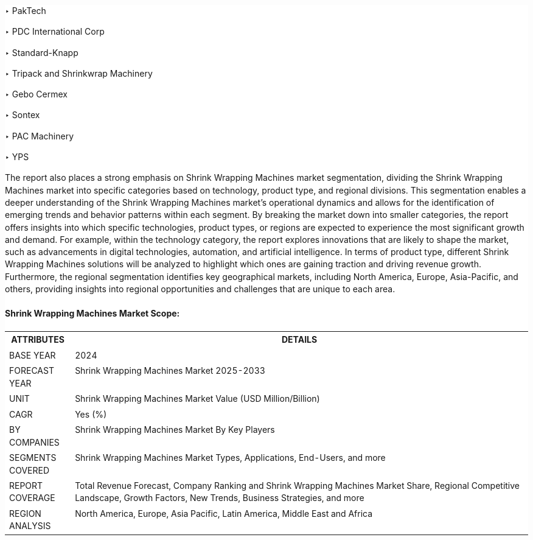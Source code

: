‣ PakTech

‣ PDC International Corp

‣ Standard-Knapp

‣ Tripack and Shrinkwrap Machinery

‣ Gebo Cermex

‣ Sontex

‣ PAC Machinery

‣ YPS

The report also places a strong emphasis on Shrink Wrapping Machines market segmentation, dividing the Shrink Wrapping Machines market into specific categories based on technology, product type, and regional divisions. This segmentation enables a deeper understanding of the Shrink Wrapping Machines market’s operational dynamics and allows for the identification of emerging trends and behavior patterns within each segment. By breaking the market down into smaller categories, the report offers insights into which specific technologies, product types, or regions are expected to experience the most significant growth and demand. For example, within the technology category, the report explores innovations that are likely to shape the market, such as advancements in digital technologies, automation, and artificial intelligence. In terms of product type, different Shrink Wrapping Machines solutions will be analyzed to highlight which ones are gaining traction and driving revenue growth. Furthermore, the regional segmentation identifies key geographical markets, including North America, Europe, Asia-Pacific, and others, providing insights into regional opportunities and challenges that are unique to each area.

<h4>Shrink Wrapping Machines Market Scope:</h4>
<table>
<tr>
<th>ATTRIBUTES</th>
<th>DETAILS</th>
</tr>
<tr>
<td>BASE YEAR</td>
<td>2024</td>
</tr>
<tr>
<td>FORECAST YEAR</td>
<td>Shrink Wrapping Machines Market 2025-2033</td>
</tr>
<tr>
<td>UNIT</td>
<td>Shrink Wrapping Machines Market Value (USD Million/Billion)</td>
<tr>
<td>CAGR</td>
<td>Yes (%)</td>
</tr>
</tr>
<tr>
<td>BY COMPANIES</td>
<td>Shrink Wrapping Machines Market By Key Players</td>
</tr>
<tr>
<td>SEGMENTS COVERED</td>
<td>Shrink Wrapping Machines Market Types, Applications, End-Users, and more</td>
</tr>
<tr>
<td>REPORT COVERAGE</td>
<td>Total Revenue Forecast, Company Ranking and Shrink Wrapping Machines Market Share, Regional Competitive Landscape, Growth Factors, New Trends, Business Strategies, and more</td>
</tr>
<tr>
<td>REGION ANALYSIS</td>
<td>North America, Europe, Asia Pacific, Latin America, Middle East and Africa</td>